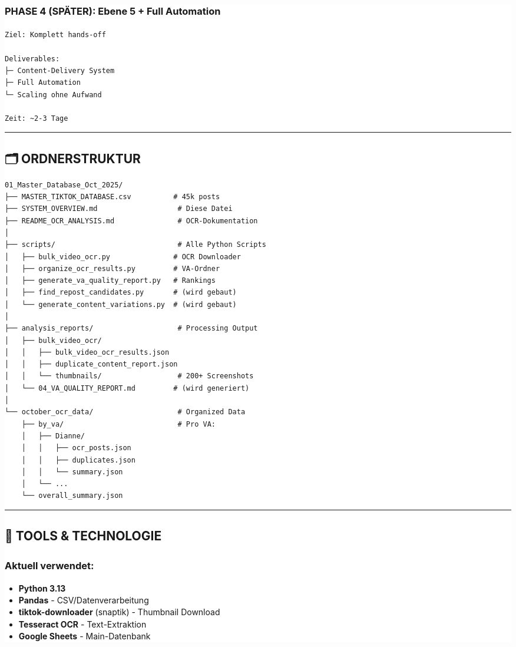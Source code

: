 ### **PHASE 4 (SPÄTER):** Ebene 5 + Full Automation
```
Ziel: Komplett hands-off

Deliverables:
├─ Content-Delivery System
├─ Full Automation
└─ Scaling ohne Aufwand

Zeit: ~2-3 Tage
```

---

## 🗂️ ORDNERSTRUKTUR

```
01_Master_Database_Oct_2025/
├── MASTER_TIKTOK_DATABASE.csv          # 45k posts
├── SYSTEM_OVERVIEW.md                   # Diese Datei
├── README_OCR_ANALYSIS.md               # OCR-Dokumentation
│
├── scripts/                             # Alle Python Scripts
│   ├── bulk_video_ocr.py               # OCR Downloader
│   ├── organize_ocr_results.py         # VA-Ordner
│   ├── generate_va_quality_report.py   # Rankings
│   ├── find_repost_candidates.py       # (wird gebaut)
│   └── generate_content_variations.py  # (wird gebaut)
│
├── analysis_reports/                    # Processing Output
│   ├── bulk_video_ocr/
│   │   ├── bulk_video_ocr_results.json
│   │   ├── duplicate_content_report.json
│   │   └── thumbnails/                  # 200+ Screenshots
│   └── 04_VA_QUALITY_REPORT.md         # (wird generiert)
│
└── october_ocr_data/                    # Organized Data
    ├── by_va/                           # Pro VA:
    │   ├── Dianne/
    │   │   ├── ocr_posts.json
    │   │   ├── duplicates.json
    │   │   └── summary.json
    │   └── ...
    └── overall_summary.json
```

---

## 🔧 TOOLS & TECHNOLOGIE

### Aktuell verwendet:
- **Python 3.13**
- **Pandas** - CSV/Datenverarbeitung
- **tiktok-downloader** (snaptik) - Thumbnail Download
- **Tesseract OCR** - Text-Extraktion
- **Google Sheets** - Main-Datenbank

